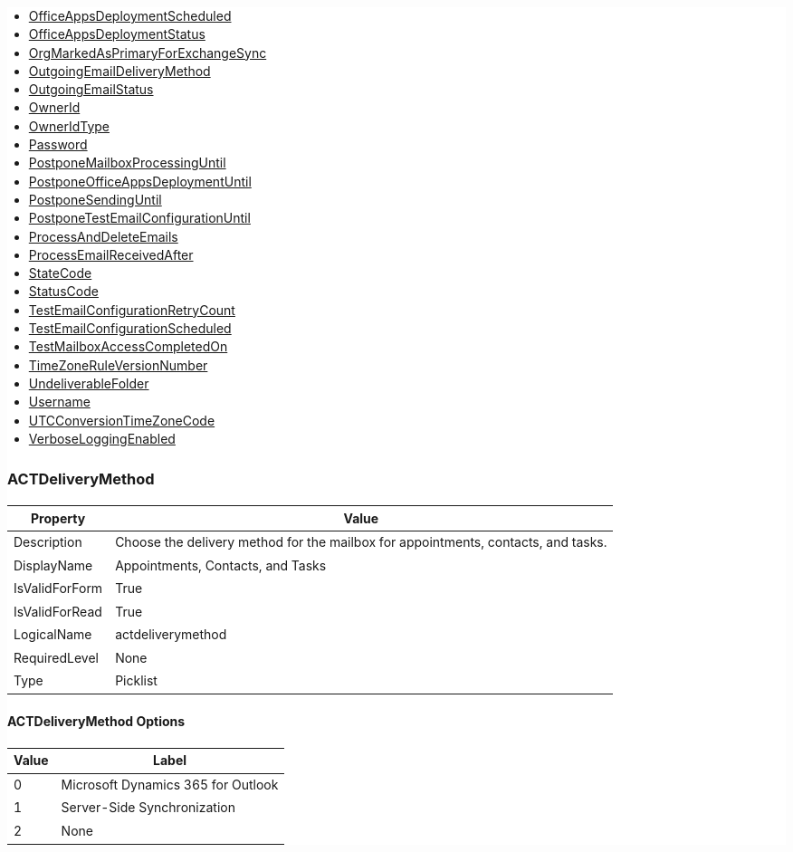 - [OfficeAppsDeploymentScheduled](#BKMK_OfficeAppsDeploymentScheduled)
- [OfficeAppsDeploymentStatus](#BKMK_OfficeAppsDeploymentStatus)
- [OrgMarkedAsPrimaryForExchangeSync](#BKMK_OrgMarkedAsPrimaryForExchangeSync)
- [OutgoingEmailDeliveryMethod](#BKMK_OutgoingEmailDeliveryMethod)
- [OutgoingEmailStatus](#BKMK_OutgoingEmailStatus)
- [OwnerId](#BKMK_OwnerId)
- [OwnerIdType](#BKMK_OwnerIdType)
- [Password](#BKMK_Password)
- [PostponeMailboxProcessingUntil](#BKMK_PostponeMailboxProcessingUntil)
- [PostponeOfficeAppsDeploymentUntil](#BKMK_PostponeOfficeAppsDeploymentUntil)
- [PostponeSendingUntil](#BKMK_PostponeSendingUntil)
- [PostponeTestEmailConfigurationUntil](#BKMK_PostponeTestEmailConfigurationUntil)
- [ProcessAndDeleteEmails](#BKMK_ProcessAndDeleteEmails)
- [ProcessEmailReceivedAfter](#BKMK_ProcessEmailReceivedAfter)
- [StateCode](#BKMK_StateCode)
- [StatusCode](#BKMK_StatusCode)
- [TestEmailConfigurationRetryCount](#BKMK_TestEmailConfigurationRetryCount)
- [TestEmailConfigurationScheduled](#BKMK_TestEmailConfigurationScheduled)
- [TestMailboxAccessCompletedOn](#BKMK_TestMailboxAccessCompletedOn)
- [TimeZoneRuleVersionNumber](#BKMK_TimeZoneRuleVersionNumber)
- [UndeliverableFolder](#BKMK_UndeliverableFolder)
- [Username](#BKMK_Username)
- [UTCConversionTimeZoneCode](#BKMK_UTCConversionTimeZoneCode)
- [VerboseLoggingEnabled](#BKMK_VerboseLoggingEnabled)


### <a name="BKMK_ACTDeliveryMethod"></a> ACTDeliveryMethod

|Property|Value|
|--------|-----|
|Description|Choose the delivery method for the mailbox for appointments, contacts, and tasks.|
|DisplayName|Appointments, Contacts, and Tasks|
|IsValidForForm|True|
|IsValidForRead|True|
|LogicalName|actdeliverymethod|
|RequiredLevel|None|
|Type|Picklist|

#### ACTDeliveryMethod Options

|Value|Label|
|-----|-----|
|0|Microsoft Dynamics 365 for Outlook|
|1|Server-Side Synchronization|
|2|None|
